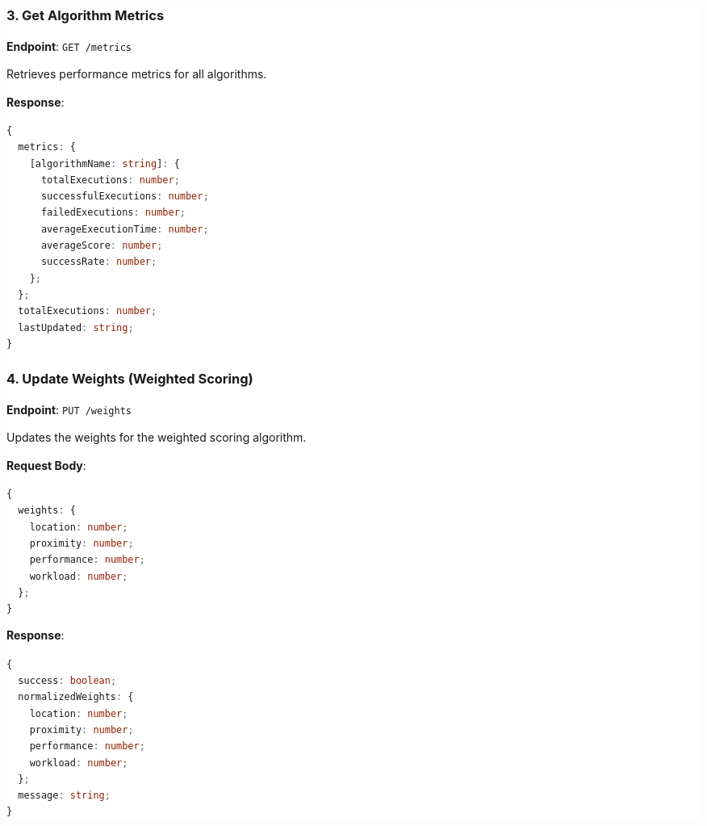 ### 3. Get Algorithm Metrics

**Endpoint**: `GET /metrics`

Retrieves performance metrics for all algorithms.

**Response**:
```typescript
{
  metrics: {
    [algorithmName: string]: {
      totalExecutions: number;
      successfulExecutions: number;
      failedExecutions: number;
      averageExecutionTime: number;
      averageScore: number;
      successRate: number;
    };
  };
  totalExecutions: number;
  lastUpdated: string;
}
```

### 4. Update Weights (Weighted Scoring)

**Endpoint**: `PUT /weights`

Updates the weights for the weighted scoring algorithm.

**Request Body**:
```typescript
{
  weights: {
    location: number;
    proximity: number;
    performance: number;
    workload: number;
  };
}
```

**Response**:
```typescript
{
  success: boolean;
  normalizedWeights: {
    location: number;
    proximity: number;
    performance: number;
    workload: number;
  };
  message: string;
}
```
